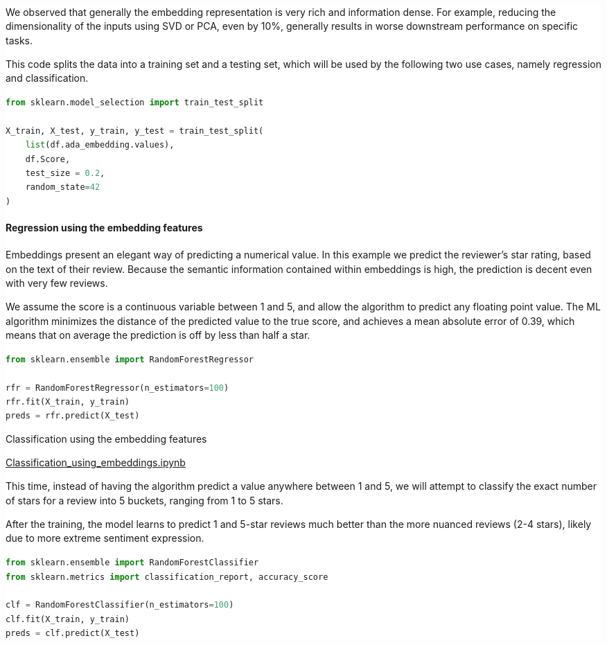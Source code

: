 We observed that generally the embedding representation is very rich and information dense. For example, reducing the dimensionality of the inputs using SVD or PCA, even by 10%, generally results in worse downstream performance on specific tasks.

This code splits the data into a training set and a testing set, which will be used by the following two use cases, namely regression and classification.

```python
from sklearn.model_selection import train_test_split

X_train, X_test, y_train, y_test = train_test_split(
    list(df.ada_embedding.values),
    df.Score,
    test_size = 0.2,
    random_state=42
)
```

#### Regression using the embedding features

Embeddings present an elegant way of predicting a numerical value. In this example we predict the reviewer’s star rating, based on the text of their review. Because the semantic information contained within embeddings is high, the prediction is decent even with very few reviews.

We assume the score is a continuous variable between 1 and 5, and allow the algorithm to predict any floating point value. The ML algorithm minimizes the distance of the predicted value to the true score, and achieves a mean absolute error of 0.39, which means that on average the prediction is off by less than half a star.

```python
from sklearn.ensemble import RandomForestRegressor

rfr = RandomForestRegressor(n_estimators=100)
rfr.fit(X_train, y_train)
preds = rfr.predict(X_test)
```

Classification using the embedding features

[Classification_using_embeddings.ipynb](https://cookbook.openai.com/examples/classification_using_embeddings)

This time, instead of having the algorithm predict a value anywhere between 1 and 5, we will attempt to classify the exact number of stars for a review into 5 buckets, ranging from 1 to 5 stars.

After the training, the model learns to predict 1 and 5-star reviews much better than the more nuanced reviews (2-4 stars), likely due to more extreme sentiment expression.

```python
from sklearn.ensemble import RandomForestClassifier
from sklearn.metrics import classification_report, accuracy_score

clf = RandomForestClassifier(n_estimators=100)
clf.fit(X_train, y_train)
preds = clf.predict(X_test)
```
